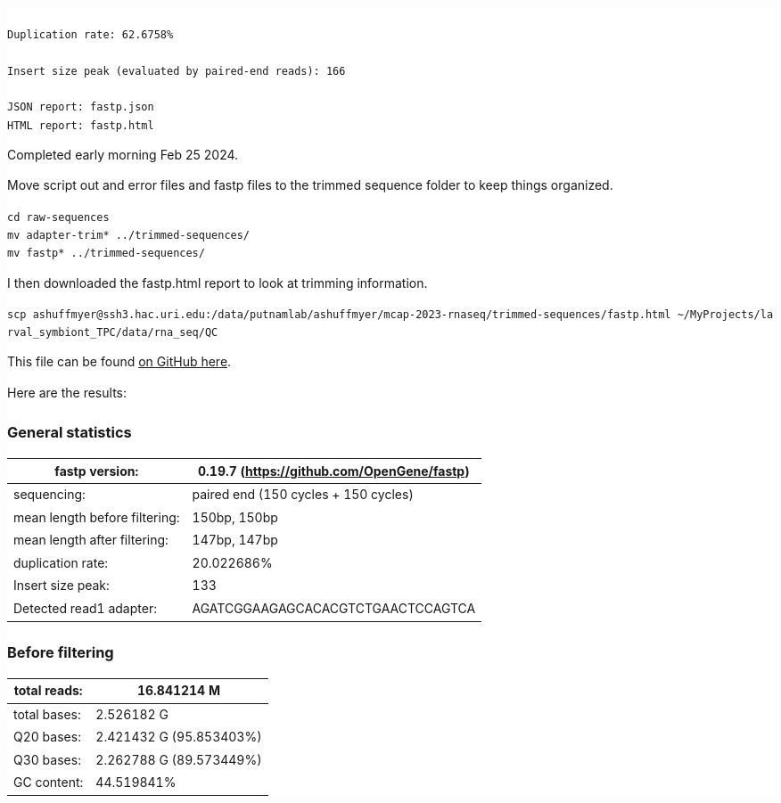 ```

Duplication rate: 62.6758%

Insert size peak (evaluated by paired-end reads): 166

JSON report: fastp.json
HTML report: fastp.html

```   

Completed early morning Feb 25 2024.  

Move script out and error files and fastp files to the trimmed sequence folder to keep things organized.  

```
cd raw-sequences
mv adapter-trim* ../trimmed-sequences/
mv fastp* ../trimmed-sequences/
```

I then downloaded the fastp.html report to look at trimming information.  

```
scp ashuffmyer@ssh3.hac.uri.edu:/data/putnamlab/ashuffmyer/mcap-2023-rnaseq/trimmed-sequences/fastp.html ~/MyProjects/larval_symbiont_TPC/data/rna_seq/QC
```

This file can be found [on GitHub here](https://github.com/AHuffmyer/larval_symbiont_TPC/blob/main/data/rna_seq/QC/fastp.html). 

Here are the results:  

### General statistics 

| fastp version:                | 0.19.7 (https://github.com/OpenGene/fastp) |
|-------------------------------|--------------------------------------------|
| sequencing:                   | paired end (150 cycles + 150 cycles)       |
| mean length before filtering: | 150bp, 150bp                               |
| mean length after filtering:  | 147bp, 147bp                               |
| duplication rate:             | 20.022686%                                 |
| Insert size peak:             | 133                                        |
| Detected read1 adapter:       | AGATCGGAAGAGCACACGTCTGAACTCCAGTCA          |

### Before filtering 

| total reads: | 16.841214 M             |
|--------------|-------------------------|
| total bases: | 2.526182 G              |
| Q20 bases:   | 2.421432 G (95.853403%) |
| Q30 bases:   | 2.262788 G (89.573449%) |
| GC content:  | 44.519841%              |
